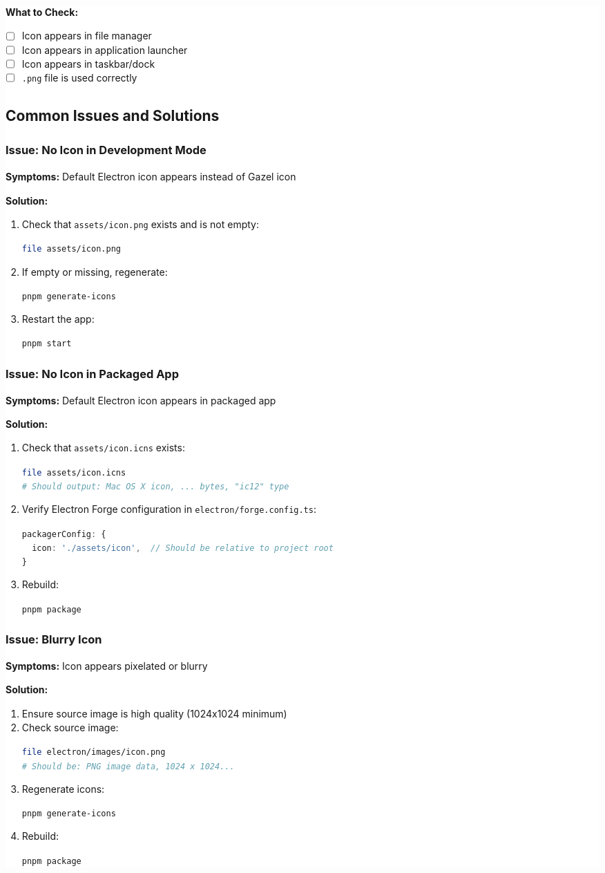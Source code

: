 **What to Check:**
- [ ] Icon appears in file manager
- [ ] Icon appears in application launcher
- [ ] Icon appears in taskbar/dock
- [ ] `.png` file is used correctly

## Common Issues and Solutions

### Issue: No Icon in Development Mode

**Symptoms:** Default Electron icon appears instead of Gazel icon

**Solution:**
1. Check that `assets/icon.png` exists and is not empty:
   ```bash
   file assets/icon.png
   ```
2. If empty or missing, regenerate:
   ```bash
   pnpm generate-icons
   ```
3. Restart the app:
   ```bash
   pnpm start
   ```

### Issue: No Icon in Packaged App

**Symptoms:** Default Electron icon appears in packaged app

**Solution:**
1. Check that `assets/icon.icns` exists:
   ```bash
   file assets/icon.icns
   # Should output: Mac OS X icon, ... bytes, "ic12" type
   ```
2. Verify Electron Forge configuration in `electron/forge.config.ts`:
   ```typescript
   packagerConfig: {
     icon: './assets/icon',  // Should be relative to project root
   }
   ```
3. Rebuild:
   ```bash
   pnpm package
   ```

### Issue: Blurry Icon

**Symptoms:** Icon appears pixelated or blurry

**Solution:**
1. Ensure source image is high quality (1024x1024 minimum)
2. Check source image:
   ```bash
   file electron/images/icon.png
   # Should be: PNG image data, 1024 x 1024...
   ```
3. Regenerate icons:
   ```bash
   pnpm generate-icons
   ```
4. Rebuild:
   ```bash
   pnpm package
   ```
